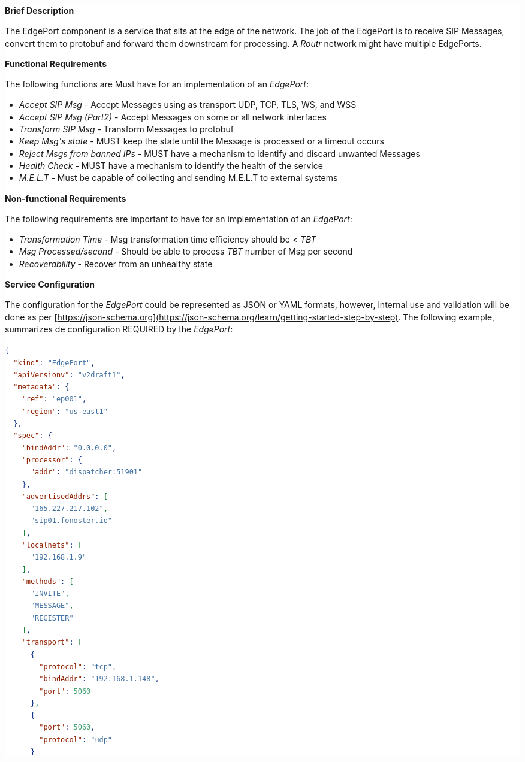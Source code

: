 **Brief Description**

The EdgePort component is a service that sits at the edge of the network. The job of the EdgePort is to receive SIP Messages, convert them to protobuf and forward them downstream for processing. A *Routr* network might have multiple EdgePorts.

**Functional Requirements**

The following functions are Must have for an implementation of an *EdgePort*:

- *Accept SIP Msg* - Accept Messages using as transport UDP, TCP, TLS, WS, and WSS
- *Accept SIP Msg (Part2)* - Accept Messages on some or all network interfaces
- *Transform SIP Msg* - Transform Messages to protobuf
- *Keep Msg's state* - MUST keep the state until the Message is processed or a timeout occurs
- *Reject Msgs from banned IPs* - MUST have a mechanism to identify and discard unwanted Messages
- *Health Check* - MUST have a mechanism to identify the health of the service
- *M.E.L.T* - Must be capable of collecting and sending M.E.L.T to external systems

**Non-functional Requirements**

The following requirements are important to have for an implementation of an *EdgePort*:

- *Transformation Time* -  Msg transformation time efficiency should be < *TBT*
- *Msg Processed/second* - Should be able to process *TBT* number of Msg per second
- *Recoverability* - Recover from an unhealthy state


**Service Configuration**

The configuration for the *EdgePort* could be represented as JSON or YAML formats, however, internal use and validation will be done as per [https://json-schema.org](https://json-schema.org/learn/getting-started-step-by-step). The following example, summarizes de configuration REQUIRED by the *EdgePort*:

```json
{
  "kind": "EdgePort",
  "apiVersionv": "v2draft1",
  "metadata": {
    "ref": "ep001",
    "region": "us-east1"
  },
  "spec": {
    "bindAddr": "0.0.0.0",
    "processor": {
      "addr": "dispatcher:51901"
    },
    "advertisedAddrs": [
      "165.227.217.102",
      "sip01.fonoster.io"
    ],
    "localnets": [
      "192.168.1.9"
    ],
    "methods": [
      "INVITE",
      "MESSAGE",
      "REGISTER"
    ],
    "transport": [
      {
        "protocol": "tcp",
        "bindAddr": "192.168.1.148",
        "port": 5060
      },
      {
        "port": 5060,
        "protocol": "udp"
      }
```